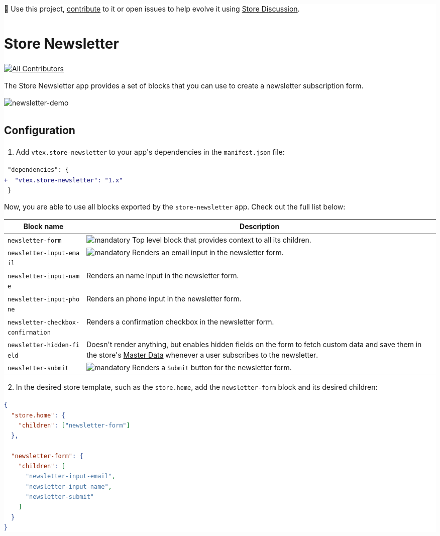 📢 Use this project, [contribute](https://github.com/vtex-apps/store-newsletter) to it or open issues to help evolve it using [Store Discussion](https://github.com/vtex-apps/store-discussion).

# Store Newsletter



[![All Contributors](https://img.shields.io/badge/all_contributors-1-orange.svg?style=flat-square)](#contributors-)



The Store Newsletter app provides a set of blocks that you can use to create a newsletter subscription form.

![newsletter-demo](https://user-images.githubusercontent.com/27777263/96277790-1c169b80-0fab-11eb-99cb-6b55ea7f5b7f.png)

## Configuration

1. Add `vtex.store-newsletter` to your app's dependencies in the `manifest.json` file:

```diff
 "dependencies": {
+  "vtex.store-newsletter": "1.x"
 }
```

Now, you are able to use all blocks exported by the `store-newsletter` app. Check out the full list below:

| Block name                         | Description                                                                                                          |
| ---------------------------------- | -------------------------------------------------------------------------------------------------------------------- |
| `newsletter-form`                  | ![mandatory](https://img.shields.io/badge/-Mandatory-red) Top level block that provides context to all its children. |
| `newsletter-input-email`           | ![mandatory](https://img.shields.io/badge/-Mandatory-red) Renders an email input in the newsletter form.             |
| `newsletter-input-name`            | Renders an name input in the newsletter form.                                                                        |
| `newsletter-input-phone`           | Renders an phone input in the newsletter form.                                                                       |
| `newsletter-checkbox-confirmation` | Renders a confirmation checkbox in the newsletter form.                                                              |
| `newsletter-hidden-field`          | Doesn't render anything, but enables hidden fields on the form to fetch custom data and save them in the store's [Master Data](https://help.vtex.com/en/tutorial/what-is-master-data--4otjBnR27u4WUIciQsmkAw) whenever a user subscribes to the newsletter. |
| `newsletter-submit`                | ![mandatory](https://img.shields.io/badge/-Mandatory-red) Renders a `Submit` button for the newsletter form.         |

2. In the desired store template, such as the `store.home`, add the `newsletter-form` block and its desired children:

```json
{
  "store.home": {
    "children": ["newsletter-form"]
  },

  "newsletter-form": {
    "children": [
      "newsletter-input-email",
      "newsletter-input-name",
      "newsletter-submit"
    ]
  }
}
```
